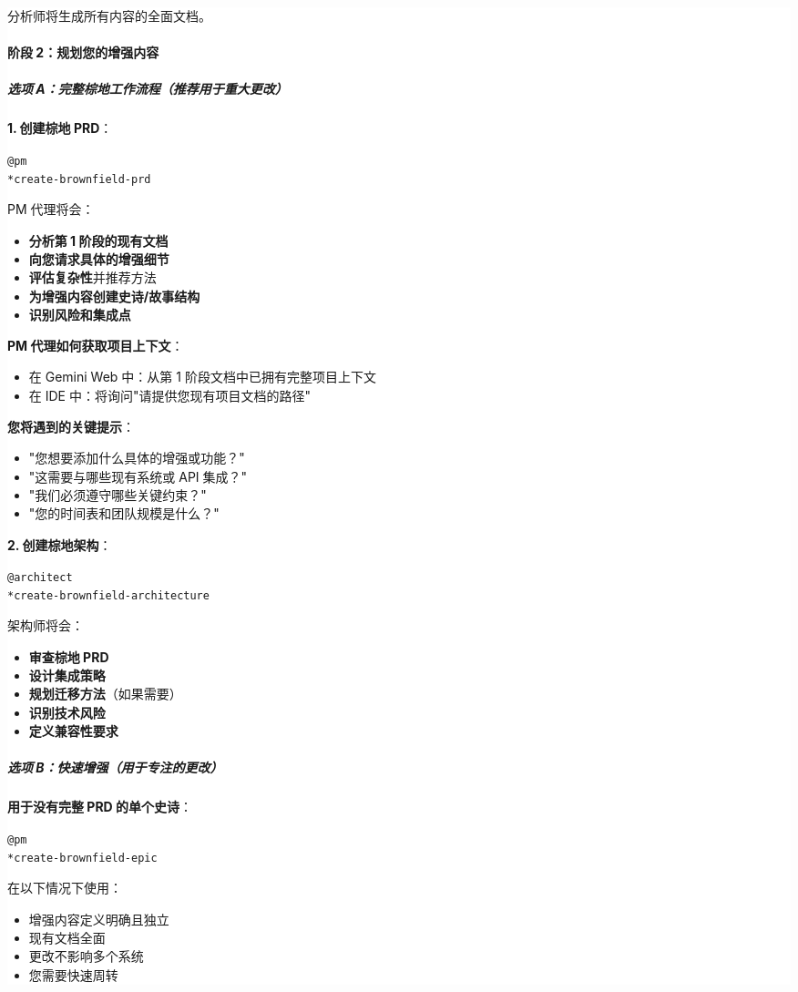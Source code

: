 分析师将生成所有内容的全面文档。

#### 阶段 2：规划您的增强内容

##### 选项 A：完整棕地工作流程（推荐用于重大更改）

**1. 创建棕地 PRD**：

```bash
@pm
*create-brownfield-prd
```

PM 代理将会：

- **分析第 1 阶段的现有文档**
- **向您请求具体的增强细节**
- **评估复杂性**并推荐方法
- **为增强内容创建史诗/故事结构**
- **识别风险和集成点**

**PM 代理如何获取项目上下文**：

- 在 Gemini Web 中：从第 1 阶段文档中已拥有完整项目上下文
- 在 IDE 中：将询问"请提供您现有项目文档的路径"

**您将遇到的关键提示**：

- "您想要添加什么具体的增强或功能？"
- "这需要与哪些现有系统或 API 集成？"
- "我们必须遵守哪些关键约束？"
- "您的时间表和团队规模是什么？"

**2. 创建棕地架构**：

```bash
@architect
*create-brownfield-architecture
```

架构师将会：

- **审查棕地 PRD**
- **设计集成策略**
- **规划迁移方法**（如果需要）
- **识别技术风险**
- **定义兼容性要求**

##### 选项 B：快速增强（用于专注的更改）

**用于没有完整 PRD 的单个史诗**：

```bash
@pm
*create-brownfield-epic
```

在以下情况下使用：

- 增强内容定义明确且独立
- 现有文档全面
- 更改不影响多个系统
- 您需要快速周转
